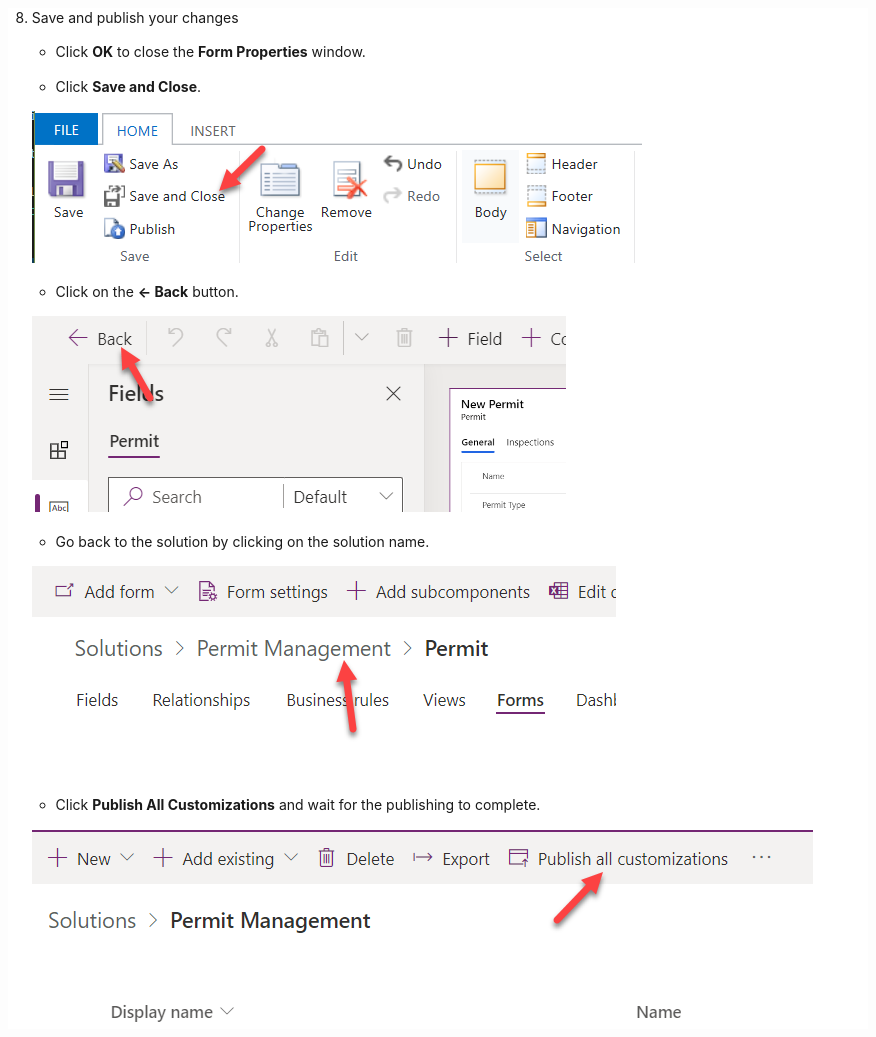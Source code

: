 8. Save and publish your changes

	- Click **OK** to close the **Form Properties** window.

	- Click **Save and Close**.

    ![Save and close - screenshot](../L04/Static/mod-01-client-scripting-23.png)

	- Click on the **&lt;- Back** button.

    ![Back to Table - screenshot](../L04/Static/mod-01-client-scripting-24.png)

	- Go back to the solution by clicking on the solution name.

    ![Back to the solution - screenshot](../L04/Static/mod-01-client-scripting-25.png)

	- Click **Publish All Customizations** and wait for the publishing to complete.

    ![Publish all customizations - screenshot](../L04/Static/mod-01-client-scripting-26.png)
